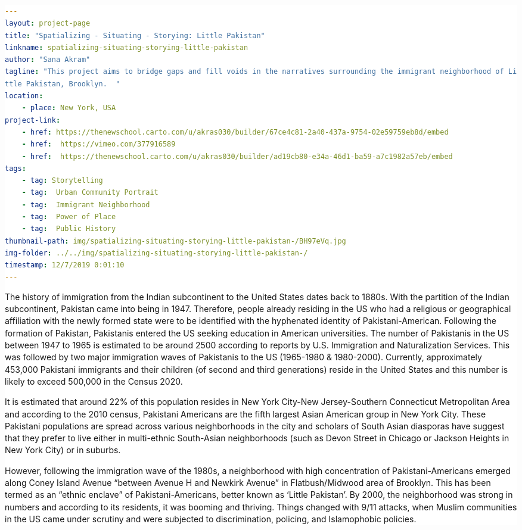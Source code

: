 ```yaml
---
layout: project-page
title: "Spatializing - Situating - Storying: Little Pakistan"
linkname: spatializing-situating-storying-little-pakistan
author: "Sana Akram"
tagline: "This project aims to bridge gaps and fill voids in the narratives surrounding the immigrant neighborhood of Little Pakistan, Brooklyn.  "
location:
    - place: New York, USA
project-link:
    - href: https://thenewschool.carto.com/u/akras030/builder/67ce4c81-2a40-437a-9754-02e59759eb8d/embed
    - href:  https://vimeo.com/377916589
    - href:  https://thenewschool.carto.com/u/akras030/builder/ad19cb80-e34a-46d1-ba59-a7c1982a57eb/embed
tags:
    - tag: Storytelling
    - tag:  Urban Community Portrait
    - tag:  Immigrant Neighborhood
    - tag:  Power of Place
    - tag:  Public History
thumbnail-path: img/spatializing-situating-storying-little-pakistan-/BH97eVq.jpg
img-folder: ../../img/spatializing-situating-storying-little-pakistan-/
timestamp: 12/7/2019 0:01:10
---
```


The history of immigration from the Indian subcontinent to the United States dates back to 1880s. With the partition of the Indian subcontinent, Pakistan came into being in 1947. Therefore, people already residing in the US who had a religious or geographical affiliation with the newly formed state were to be identified with the hyphenated identity of Pakistani-American. Following the formation of Pakistan, Pakistanis entered the US seeking education in American universities. The number of Pakistanis in the US between 1947 to 1965 is estimated to be around 2500 according to reports by U.S. Immigration and Naturalization Services. This was followed by two major immigration waves of Pakistanis to the US (1965-1980 & 1980-2000). Currently, approximately 453,000 Pakistani immigrants and their children (of second and third generations) reside in the United States and this number is likely to exceed 500,000 in the Census 2020. 

It is estimated that around 22% of this population resides in New York City-New Jersey-Southern Connecticut Metropolitan Area and according to the 2010 census, Pakistani Americans are the fifth largest Asian American group in New York City. These Pakistani populations are spread across various neighborhoods in the city and scholars of South Asian diasporas have suggest that they prefer to live either in multi-ethnic South-Asian neighborhoods (such as Devon Street in Chicago or Jackson Heights in New York City) or in suburbs. 

However, following the immigration wave of the 1980s, a neighborhood with high concentration of Pakistani-Americans emerged along Coney Island Avenue “between Avenue H and Newkirk Avenue” in Flatbush/Midwood area of Brooklyn. This has been termed as an “ethnic enclave” of Pakistani-Americans, better known as ‘Little Pakistan’. By 2000, the neighborhood was strong in numbers and according to its residents, it was booming and thriving. Things changed with 9/11 attacks, when Muslim communities in the US came under scrutiny and were subjected to discrimination, policing, and Islamophobic policies. 
